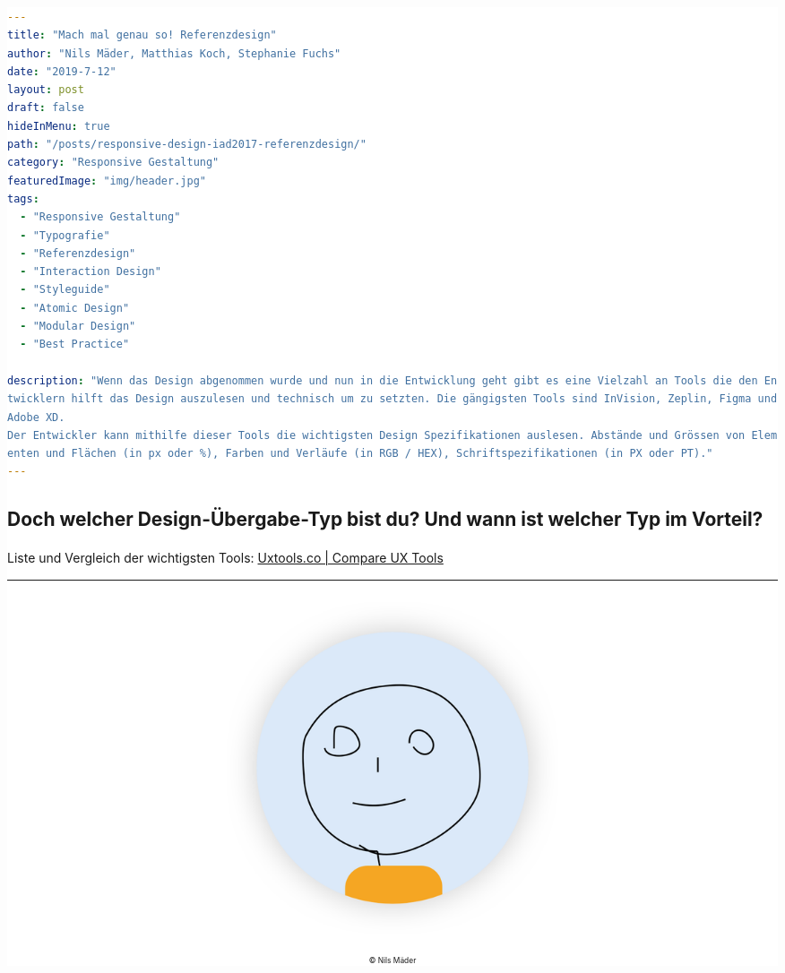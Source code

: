 ```yaml
---
title: "Mach mal genau so! Referenzdesign"
author: "Nils Mäder, Matthias Koch, Stephanie Fuchs"
date: "2019-7-12"
layout: post
draft: false
hideInMenu: true
path: "/posts/responsive-design-iad2017-referenzdesign/"
category: "Responsive Gestaltung"
featuredImage: "img/header.jpg"
tags:
  - "Responsive Gestaltung"
  - "Typografie"
  - "Referenzdesign"
  - "Interaction Design"
  - "Styleguide"
  - "Atomic Design"
  - "Modular Design"
  - "Best Practice"

description: "Wenn das Design abgenommen wurde und nun in die Entwicklung geht gibt es eine Vielzahl an Tools die den Entwicklern hilft das Design auszulesen und technisch um zu setzten. Die gängigsten Tools sind InVision, Zeplin, Figma und Adobe XD.
Der Entwickler kann mithilfe dieser Tools die wichtigsten Design Spezifikationen auslesen. Abstände und Grössen von Elementen und Flächen (in px oder %), Farben und Verläufe (in RGB / HEX), Schriftspezifikationen (in PX oder PT)."
---
```


## Doch welcher Design-Übergabe-Typ bist du? Und wann ist welcher Typ im Vorteil?

Liste und Vergleich der wichtigsten Tools: [Uxtools.co | Compare UX Tools](http://uxtools.co/tools/handoff)


---
<div>
  <figure >
  	<img src="./img/minimalist.png" alt="Image Minimalist">
    <p style="text-align:center; font-size:60%;">© Nils Mäder</p>